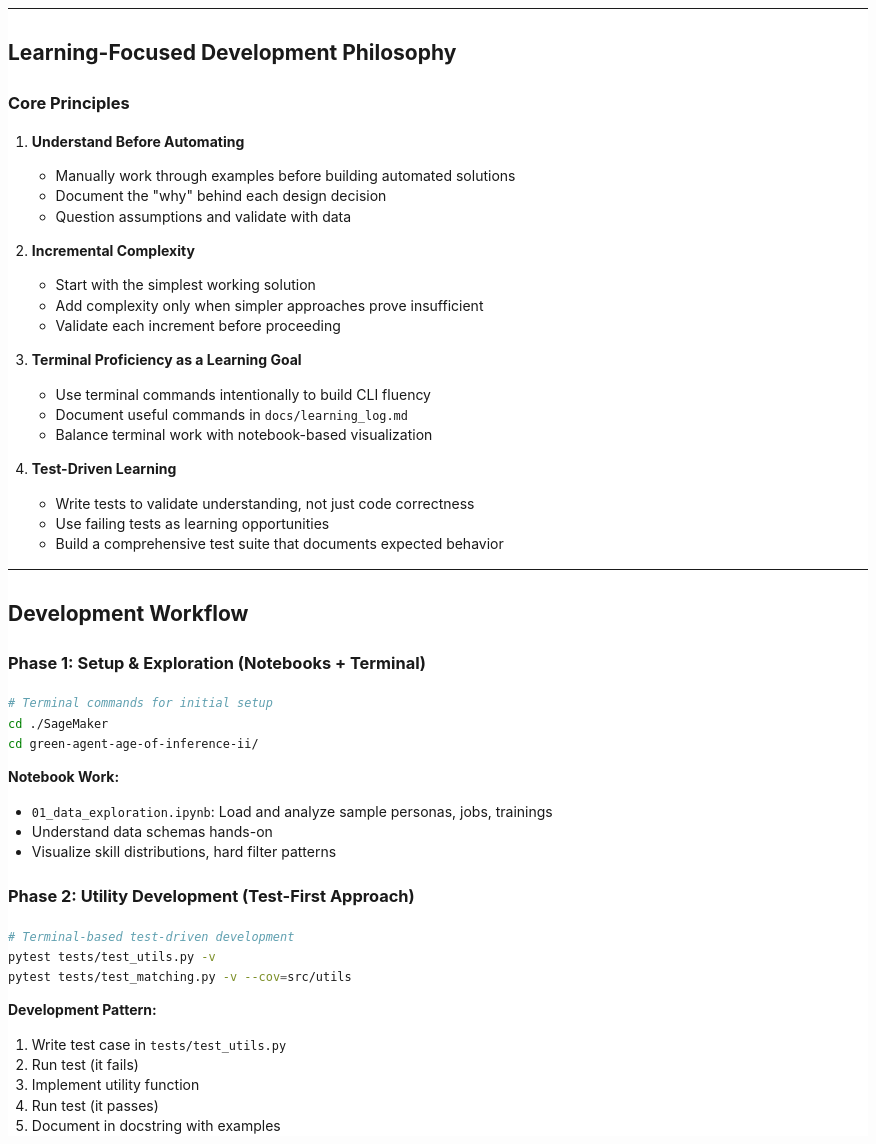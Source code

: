 
---

## Learning-Focused Development Philosophy

### Core Principles

1. **Understand Before Automating**
   - Manually work through examples before building automated solutions
   - Document the "why" behind each design decision
   - Question assumptions and validate with data

2. **Incremental Complexity**
   - Start with the simplest working solution
   - Add complexity only when simpler approaches prove insufficient
   - Validate each increment before proceeding

3. **Terminal Proficiency as a Learning Goal**
   - Use terminal commands intentionally to build CLI fluency
   - Document useful commands in `docs/learning_log.md`
   - Balance terminal work with notebook-based visualization

4. **Test-Driven Learning**
   - Write tests to validate understanding, not just code correctness
   - Use failing tests as learning opportunities
   - Build a comprehensive test suite that documents expected behavior

---

## Development Workflow

### Phase 1: Setup & Exploration (Notebooks + Terminal)

```bash
# Terminal commands for initial setup
cd ./SageMaker
cd green-agent-age-of-inference-ii/
```

**Notebook Work:**
- `01_data_exploration.ipynb`: Load and analyze sample personas, jobs, trainings
- Understand data schemas hands-on
- Visualize skill distributions, hard filter patterns

### Phase 2: Utility Development (Test-First Approach)

```bash
# Terminal-based test-driven development
pytest tests/test_utils.py -v
pytest tests/test_matching.py -v --cov=src/utils
```

**Development Pattern:**
1. Write test case in `tests/test_utils.py`
2. Run test (it fails)
3. Implement utility function
4. Run test (it passes)
5. Document in docstring with examples
